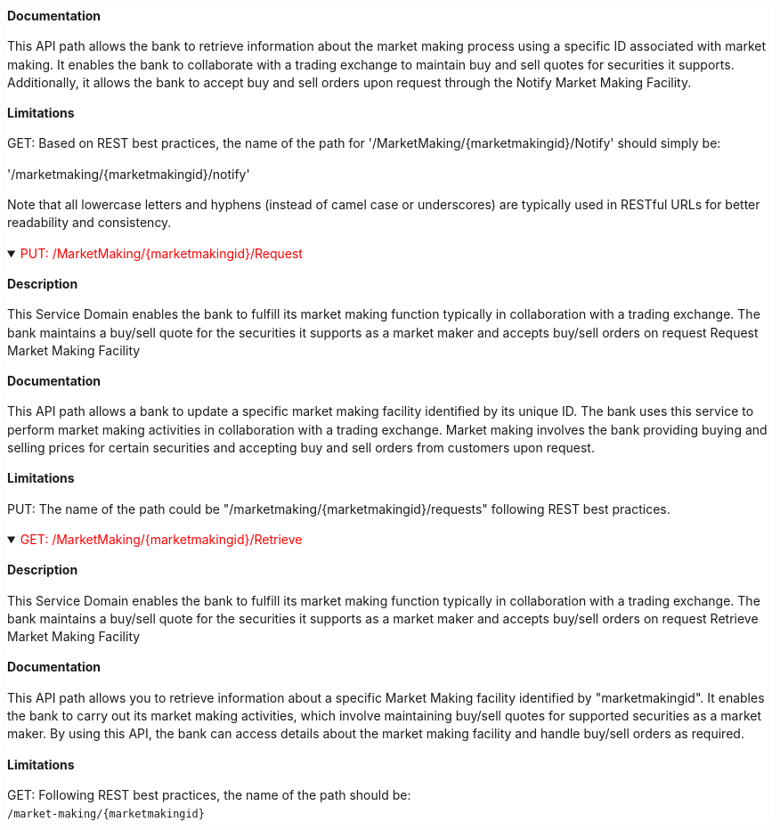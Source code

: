  **Documentation**

  This API path allows the bank to retrieve information about the market making process using a specific ID associated with market making. It enables the bank to collaborate with a trading exchange to maintain buy and sell quotes for securities it supports. Additionally, it allows the bank to accept buy and sell orders upon request through the Notify Market Making Facility.

  **Limitations**

  GET: Based on REST best practices, the name of the path for '/MarketMaking/{marketmakingid}/Notify' should simply be:

'/marketmaking/{marketmakingid}/notify'

Note that all lowercase letters and hyphens (instead of camel case or underscores) are typically used in RESTful URLs for better readability and consistency.

</details>

<details open>
  <summary><span style='color:red;'>PUT: /MarketMaking/{marketmakingid}/Request</span></summary>

  **Description**

  This Service Domain enables the bank to fulfill its market making function typically in collaboration with a trading exchange. The bank maintains a buy/sell quote for the securities it supports as a market maker and accepts buy/sell orders on request Request Market Making Facility

  **Documentation**

  This API path allows a bank to update a specific market making facility identified by its unique ID. The bank uses this service to perform market making activities in collaboration with a trading exchange. Market making involves the bank providing buying and selling prices for certain securities and accepting buy and sell orders from customers upon request.

  **Limitations**

  PUT: The name of the path could be "/marketmaking/{marketmakingid}/requests" following REST best practices.

</details>

<details open>
  <summary><span style='color:red;'>GET: /MarketMaking/{marketmakingid}/Retrieve</span></summary>

  **Description**

  This Service Domain enables the bank to fulfill its market making function typically in collaboration with a trading exchange. The bank maintains a buy/sell quote for the securities it supports as a market maker and accepts buy/sell orders on request Retrieve Market Making Facility

  **Documentation**

  This API path allows you to retrieve information about a specific Market Making facility identified by "marketmakingid". It enables the bank to carry out its market making activities, which involve maintaining buy/sell quotes for supported securities as a market maker. By using this API, the bank can access details about the market making facility and handle buy/sell orders as required.

  **Limitations**

  GET: Following REST best practices, the name of the path should be:  
`/market-making/{marketmakingid}`
